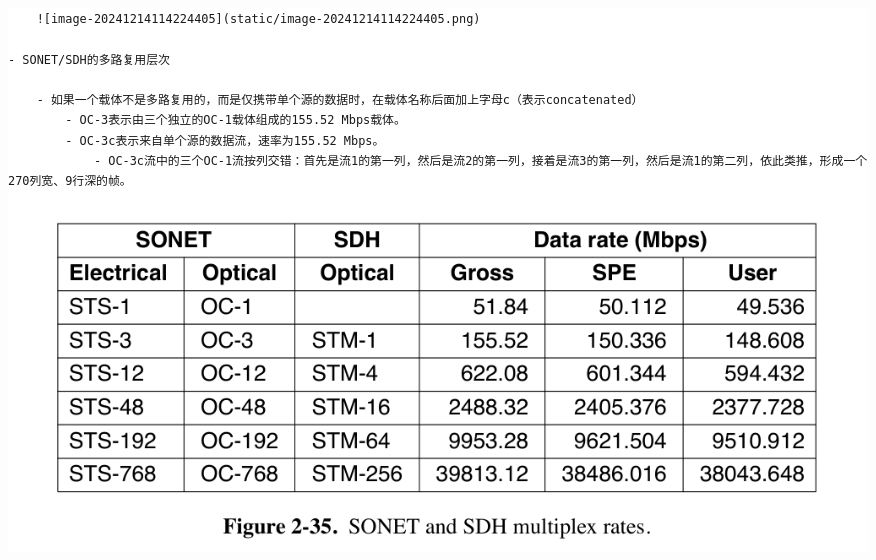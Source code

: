 
        ![image-20241214114224405](static/image-20241214114224405.png)

    - SONET/SDH的多路复用层次

        - 如果一个载体不是多路复用的，而是仅携带单个源的数据时，在载体名称后面加上字母c（表示concatenated）
            - OC-3表示由三个独立的OC-1载体组成的155.52 Mbps载体。
            - OC-3c表示来自单个源的数据流，速率为155.52 Mbps。
                - OC-3c流中的三个OC-1流按列交错：首先是流1的第一列，然后是流2的第一列，接着是流3的第一列，然后是流1的第二列，依此类推，形成一个270列宽、9行深的帧。


![image-20241214114626577](static/image-20241214114626577.png)

